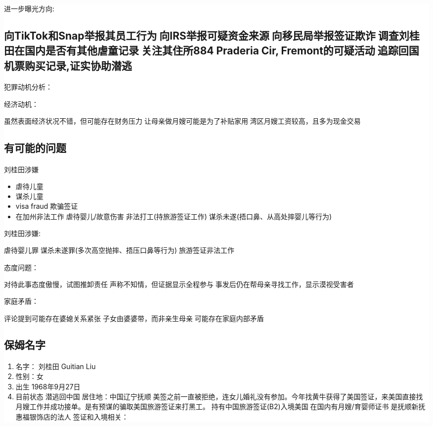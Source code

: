 进一步曝光方向:

向TikTok和Snap举报其员工行为
向IRS举报可疑资金来源
向移民局举报签证欺诈
调查刘桂田在国内是否有其他虐童记录
关注其住所884 Praderia Cir, Fremont的可疑活动
追踪回国机票购买记录,证实协助潜逃
---


犯罪动机分析：

经济动机：


虽然表面经济状况不错，但可能存在财务压力
让母亲做月嫂可能是为了补贴家用
湾区月嫂工资较高，且多为现金交易

## 有可能的问题
刘桂田涉嫌
- 虐待儿童
- 谋杀儿童
- visa fraud 欺骗签证
- 在加州非法工作 
虐待婴儿/故意伤害
非法打工(持旅游签证工作)
谋杀未遂(捂口鼻、从高处摔婴儿等行为)

刘桂田涉嫌:

虐待婴儿罪
谋杀未遂罪(多次高空抛摔、捂压口鼻等行为)
旅游签证非法工作

态度问题：


对待此事态度傲慢，试图推卸责任
声称不知情，但证据显示全程参与
事发后仍在帮母亲寻找工作，显示漠视受害者


家庭矛盾：


评论提到可能存在婆媳关系紧张
子女由婆婆带，而非亲生母亲
可能存在家庭内部矛盾


## 保姆名字
1. 名字： 刘桂田 Guitian Liu
2. 性别：女
3. 出生 1968年9月27日
2. 目前状态 潜逃回中国
居住地：中国辽宁抚顺
美签之前一直被拒绝，连女儿婚礼没有参加。今年找黄牛获得了美国签证，来美国直接找月嫂工作并成功接单。是有预谋的骗取美国旅游签证来打黑工。
持有中国旅游签证(B2)入境美国
在国内有月嫂/育婴师证书
是抚顺新抚惠福银饰店的法人
签证和入境相关：
